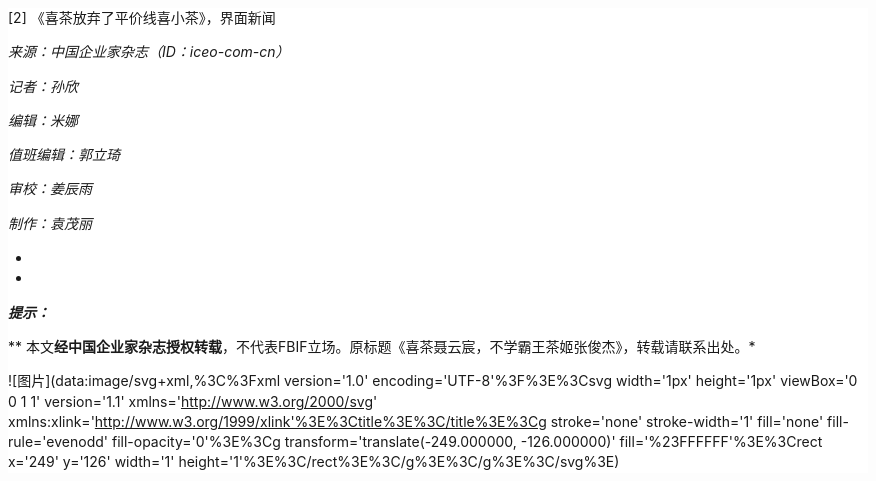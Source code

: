 [2] 《喜茶放弃了平价线喜小茶》，界面新闻



*来源：中国企业家杂志（ID：iceo-com-cn）*

*记者：孙欣*

*编辑：米娜*

*值班编辑：郭立琦*

*审校：姜辰雨*

*制作：袁茂丽*

*
*

***提示：***

** 本文**经中国企业家杂志授权转载**，不代表FBIF立场。原标题《喜茶聂云宸，不学霸王茶姬张俊杰》，转载请联系出处。*



![图片](data:image/svg+xml,%3C%3Fxml version='1.0' encoding='UTF-8'%3F%3E%3Csvg width='1px' height='1px' viewBox='0 0 1 1' version='1.1' xmlns='http://www.w3.org/2000/svg' xmlns:xlink='http://www.w3.org/1999/xlink'%3E%3Ctitle%3E%3C/title%3E%3Cg stroke='none' stroke-width='1' fill='none' fill-rule='evenodd' fill-opacity='0'%3E%3Cg transform='translate(-249.000000, -126.000000)' fill='%23FFFFFF'%3E%3Crect x='249' y='126' width='1' height='1'%3E%3C/rect%3E%3C/g%3E%3C/g%3E%3C/svg%3E)

